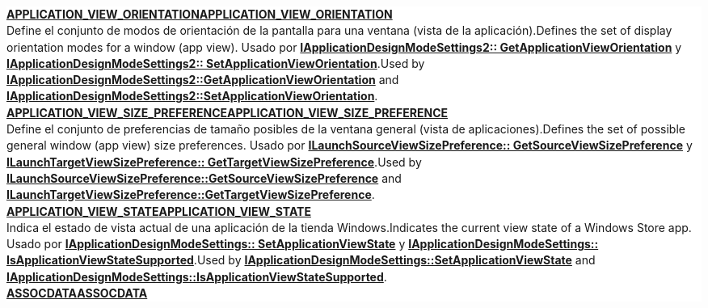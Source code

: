 <td><span data-ttu-id="b8196-118"><a href="/windows/desktop/api/Shobjidl_core/ne-shobjidl_core-application_view_orientation"><strong>APPLICATION_VIEW_ORIENTATION</strong></a></span><span class="sxs-lookup"><span data-stu-id="b8196-118"><a href="/windows/desktop/api/Shobjidl_core/ne-shobjidl_core-application_view_orientation"><strong>APPLICATION_VIEW_ORIENTATION</strong></a></span></span><br/></td>
<td><span data-ttu-id="b8196-119">Define el conjunto de modos de orientación de la pantalla para una ventana (vista de la aplicación).</span><span class="sxs-lookup"><span data-stu-id="b8196-119">Defines the set of display orientation modes for a window (app view).</span></span> <span data-ttu-id="b8196-120">Usado por <a href="/windows/desktop/api/shobjidl_core/nf-shobjidl_core-iapplicationdesignmodesettings2-getapplicationvieworientation"><strong>IApplicationDesignModeSettings2:: GetApplicationViewOrientation</strong></a> y <a href="/windows/desktop/api/shobjidl_core/nf-shobjidl_core-iapplicationdesignmodesettings2-setapplicationvieworientation"><strong>IApplicationDesignModeSettings2:: SetApplicationViewOrientation</strong></a>.</span><span class="sxs-lookup"><span data-stu-id="b8196-120">Used by <a href="/windows/desktop/api/shobjidl_core/nf-shobjidl_core-iapplicationdesignmodesettings2-getapplicationvieworientation"><strong>IApplicationDesignModeSettings2::GetApplicationViewOrientation</strong></a> and <a href="/windows/desktop/api/shobjidl_core/nf-shobjidl_core-iapplicationdesignmodesettings2-setapplicationvieworientation"><strong>IApplicationDesignModeSettings2::SetApplicationViewOrientation</strong></a>.</span></span><br/></td>
</tr>
<tr class="even">
<td><span data-ttu-id="b8196-121"><a href="/windows/desktop/api/Shobjidl_core/ne-shobjidl_core-application_view_size_preference"><strong>APPLICATION_VIEW_SIZE_PREFERENCE</strong></a></span><span class="sxs-lookup"><span data-stu-id="b8196-121"><a href="/windows/desktop/api/Shobjidl_core/ne-shobjidl_core-application_view_size_preference"><strong>APPLICATION_VIEW_SIZE_PREFERENCE</strong></a></span></span><br/></td>
<td><span data-ttu-id="b8196-122">Define el conjunto de preferencias de tamaño posibles de la ventana general (vista de aplicaciones).</span><span class="sxs-lookup"><span data-stu-id="b8196-122">Defines the set of possible general window (app view) size preferences.</span></span> <span data-ttu-id="b8196-123">Usado por <a href="/windows/desktop/api/shobjidl_core/nf-shobjidl_core-ilaunchsourceviewsizepreference-getsourceviewsizepreference"><strong>ILaunchSourceViewSizePreference:: GetSourceViewSizePreference</strong></a> y <a href="/windows/desktop/api/shobjidl_core/nf-shobjidl_core-ilaunchtargetviewsizepreference-gettargetviewsizepreference"><strong>ILaunchTargetViewSizePreference:: GetTargetViewSizePreference</strong></a>.</span><span class="sxs-lookup"><span data-stu-id="b8196-123">Used by <a href="/windows/desktop/api/shobjidl_core/nf-shobjidl_core-ilaunchsourceviewsizepreference-getsourceviewsizepreference"><strong>ILaunchSourceViewSizePreference::GetSourceViewSizePreference</strong></a> and <a href="/windows/desktop/api/shobjidl_core/nf-shobjidl_core-ilaunchtargetviewsizepreference-gettargetviewsizepreference"><strong>ILaunchTargetViewSizePreference::GetTargetViewSizePreference</strong></a>.</span></span><br/></td>
</tr>
<tr class="odd">
<td><span data-ttu-id="b8196-124"><a href="/windows/desktop/api/shobjidl_core/ne-shobjidl_core-application_view_state"><strong>APPLICATION_VIEW_STATE</strong></a></span><span class="sxs-lookup"><span data-stu-id="b8196-124"><a href="/windows/desktop/api/shobjidl_core/ne-shobjidl_core-application_view_state"><strong>APPLICATION_VIEW_STATE</strong></a></span></span><br/></td>
<td><span data-ttu-id="b8196-125">Indica el estado de vista actual de una aplicación de la tienda Windows.</span><span class="sxs-lookup"><span data-stu-id="b8196-125">Indicates the current view state of a Windows Store app.</span></span> <span data-ttu-id="b8196-126">Usado por <a href="/windows/desktop/api/shobjidl_core/nf-shobjidl_core-iapplicationdesignmodesettings-setapplicationviewstate"><strong>IApplicationDesignModeSettings:: SetApplicationViewState</strong></a> y <a href="/windows/desktop/api/shobjidl_core/nf-shobjidl_core-iapplicationdesignmodesettings-isapplicationviewstatesupported"><strong>IApplicationDesignModeSettings:: IsApplicationViewStateSupported</strong></a>.</span><span class="sxs-lookup"><span data-stu-id="b8196-126">Used by <a href="/windows/desktop/api/shobjidl_core/nf-shobjidl_core-iapplicationdesignmodesettings-setapplicationviewstate"><strong>IApplicationDesignModeSettings::SetApplicationViewState</strong></a> and <a href="/windows/desktop/api/shobjidl_core/nf-shobjidl_core-iapplicationdesignmodesettings-isapplicationviewstatesupported"><strong>IApplicationDesignModeSettings::IsApplicationViewStateSupported</strong></a>.</span></span><br/></td>
</tr>
<tr class="even">
<td><span data-ttu-id="b8196-127"><a href="/windows/desktop/api/Shlwapi/ne-shlwapi-assocdata"><strong>ASSOCDATA</strong></a></span><span class="sxs-lookup"><span data-stu-id="b8196-127"><a href="/windows/desktop/api/Shlwapi/ne-shlwapi-assocdata"><strong>ASSOCDATA</strong></a></span></span><br/></td>